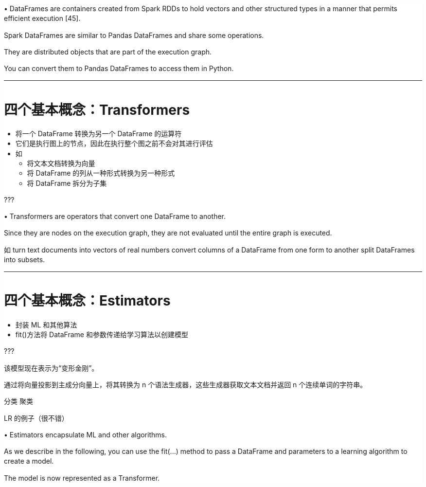 • DataFrames are containers created from Spark RDDs to hold vectors and other structured types in a manner that permits efficient execution [45].

Spark DataFrames are similar to Pandas DataFrames and share some operations.

They are distributed objects that are part of the execution graph.

You can convert them to Pandas DataFrames to access them in Python.

---

# 四个基本概念：Transformers

- 将一个 DataFrame 转换为另一个 DataFrame 的运算符
- 它们是执行图上的节点，因此在执行整个图之前不会对其进行评估
- 如
  - 将文本文档转换为向量
  - 将 DataFrame 的列从一种形式转换为另一种形式
  - 将 DataFrame 拆分为子集

???

• Transformers are operators that convert one DataFrame to another.

Since they are nodes on the execution graph, they are not evaluated until the entire graph is executed.

如
turn text documents into vectors of real numbers
convert columns of a DataFrame from one form to another
split DataFrames into subsets.

---

# 四个基本概念：Estimators

- 封装 ML 和其他算法
- fit()方法将 DataFrame 和参数传递给学习算法以创建模型

???

该模型现在表示为“变形金刚”。

通过将向量投影到主成分向量上，将其转换为 n 个语法生成器，这些生成器获取文本文档并返回 n 个连续单词的字符串。

分类
聚类

LR 的例子（很不错）

• Estimators encapsulate ML and other algorithms.

As we describe in the following, you can use the fit(...) method to pass a DataFrame and parameters to a learning algorithm to create a model.

The model is now represented as a Transformer.
